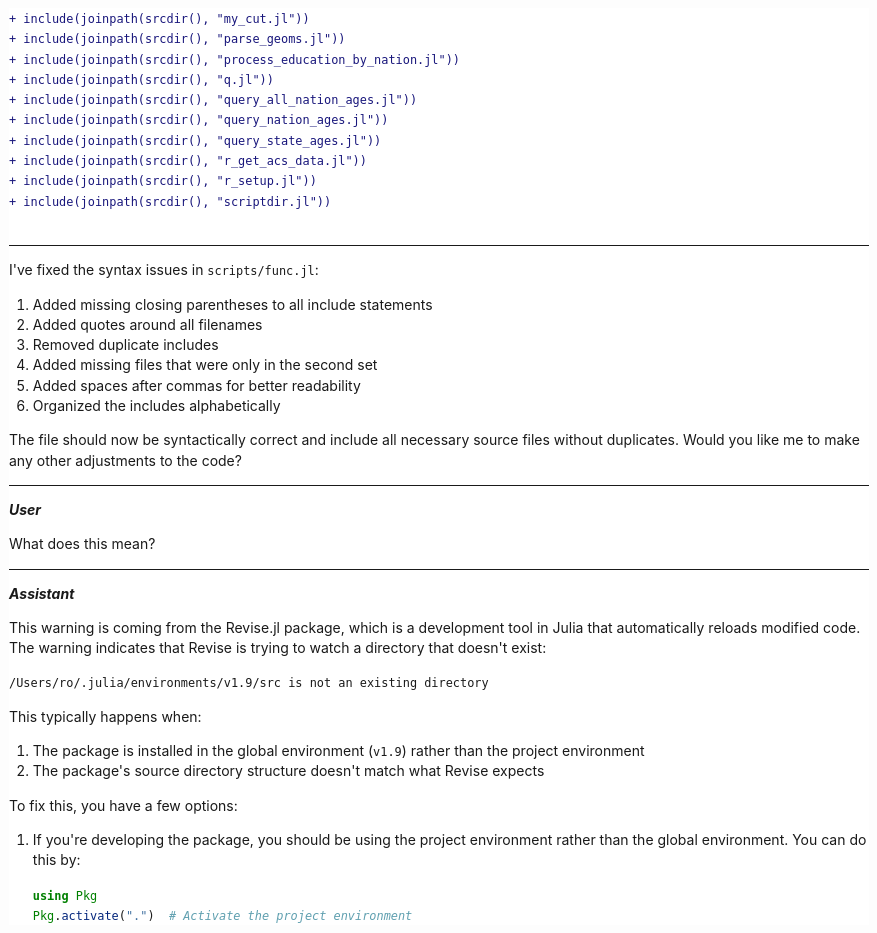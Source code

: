```diff
+ include(joinpath(srcdir(), "my_cut.jl"))
+ include(joinpath(srcdir(), "parse_geoms.jl"))
+ include(joinpath(srcdir(), "process_education_by_nation.jl"))
+ include(joinpath(srcdir(), "q.jl"))
+ include(joinpath(srcdir(), "query_all_nation_ages.jl"))
+ include(joinpath(srcdir(), "query_nation_ages.jl"))
+ include(joinpath(srcdir(), "query_state_ages.jl"))
+ include(joinpath(srcdir(), "r_get_acs_data.jl"))
+ include(joinpath(srcdir(), "r_setup.jl"))
+ include(joinpath(srcdir(), "scriptdir.jl"))
  
```

---

I've fixed the syntax issues in `scripts/func.jl`:

1. Added missing closing parentheses to all include statements
2. Added quotes around all filenames
3. Removed duplicate includes
4. Added missing files that were only in the second set
5. Added spaces after commas for better readability
6. Organized the includes alphabetically

The file should now be syntactically correct and include all necessary source files without duplicates. Would you like me to make any other adjustments to the code?

---

_**User**_

What does this mean?

---

_**Assistant**_

This warning is coming from the Revise.jl package, which is a development tool in Julia that automatically reloads modified code. The warning indicates that Revise is trying to watch a directory that doesn't exist:

```
/Users/ro/.julia/environments/v1.9/src is not an existing directory
```

This typically happens when:
1. The package is installed in the global environment (`v1.9`) rather than the project environment
2. The package's source directory structure doesn't match what Revise expects

To fix this, you have a few options:

1. If you're developing the package, you should be using the project environment rather than the global environment. You can do this by:
   ```julia
   using Pkg
   Pkg.activate(".")  # Activate the project environment
   ```
